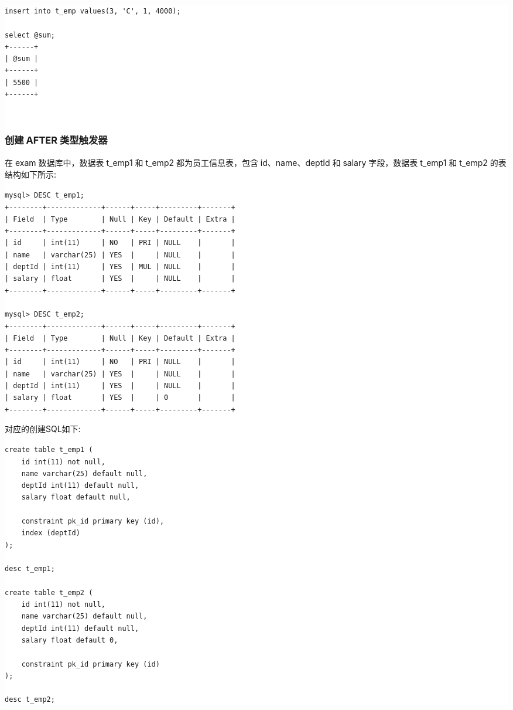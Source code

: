 ```mysql
insert into t_emp values(3, 'C', 1, 4000);

select @sum;
+------+
| @sum |
+------+
| 5500 |
+------+
```

<br/>

### 创建 AFTER 类型触发器

在 exam 数据库中，数据表 t_emp1 和 t_emp2 都为员工信息表，包含 id、name、deptId 和 salary 字段，数据表 t_emp1 和 t_emp2 的表结构如下所示:

```mysql
mysql> DESC t_emp1;
+--------+-------------+------+-----+---------+-------+
| Field  | Type        | Null | Key | Default | Extra |
+--------+-------------+------+-----+---------+-------+
| id     | int(11)     | NO   | PRI | NULL    |       |
| name   | varchar(25) | YES  |     | NULL    |       |
| deptId | int(11)     | YES  | MUL | NULL    |       |
| salary | float       | YES  |     | NULL    |       |
+--------+-------------+------+-----+---------+-------+

mysql> DESC t_emp2;
+--------+-------------+------+-----+---------+-------+
| Field  | Type        | Null | Key | Default | Extra |
+--------+-------------+------+-----+---------+-------+
| id     | int(11)     | NO   | PRI | NULL    |       |
| name   | varchar(25) | YES  |     | NULL    |       |
| deptId | int(11)     | YES  |     | NULL    |       |
| salary | float       | YES  |     | 0       |       |
+--------+-------------+------+-----+---------+-------+
```

对应的创建SQL如下:

```mysql
create table t_emp1 (
	id int(11) not null,
    name varchar(25) default null,
    deptId int(11) default null,
    salary float default null,
    
    constraint pk_id primary key (id),
    index (deptId)
);

desc t_emp1;

create table t_emp2 (
	id int(11) not null,
    name varchar(25) default null,
    deptId int(11) default null,
    salary float default 0,
    
    constraint pk_id primary key (id)
);

desc t_emp2;
```
